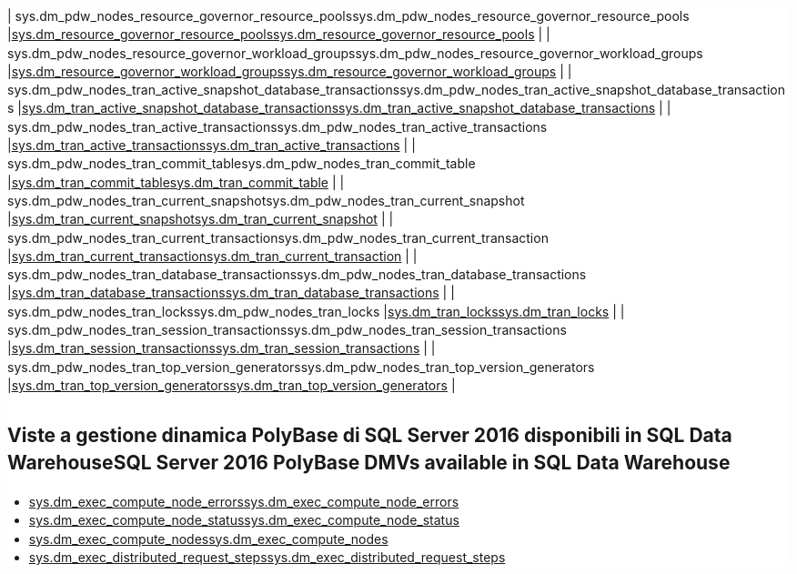 | <span data-ttu-id="dd5eb-322">sys.dm_pdw_nodes_resource_governor_resource_pools</span><span class="sxs-lookup"><span data-stu-id="dd5eb-322">sys.dm_pdw_nodes_resource_governor_resource_pools</span></span> |[<span data-ttu-id="dd5eb-323">sys.dm_resource_governor_resource_pools</span><span class="sxs-lookup"><span data-stu-id="dd5eb-323">sys.dm_resource_governor_resource_pools</span></span>](http://msdn.microsoft.com/library/bb934023.aspx) |
| <span data-ttu-id="dd5eb-324">sys.dm_pdw_nodes_resource_governor_workload_groups</span><span class="sxs-lookup"><span data-stu-id="dd5eb-324">sys.dm_pdw_nodes_resource_governor_workload_groups</span></span> |[<span data-ttu-id="dd5eb-325">sys.dm_resource_governor_workload_groups</span><span class="sxs-lookup"><span data-stu-id="dd5eb-325">sys.dm_resource_governor_workload_groups</span></span>](http://msdn.microsoft.com/library/bb934197.aspx) |
| <span data-ttu-id="dd5eb-326">sys.dm_pdw_nodes_tran_active_snapshot_database_transactions</span><span class="sxs-lookup"><span data-stu-id="dd5eb-326">sys.dm_pdw_nodes_tran_active_snapshot_database_transactions</span></span> |[<span data-ttu-id="dd5eb-327">sys.dm_tran_active_snapshot_database_transactions</span><span class="sxs-lookup"><span data-stu-id="dd5eb-327">sys.dm_tran_active_snapshot_database_transactions</span></span>](http://msdn.microsoft.com/library/ms180023.aspx) |
| <span data-ttu-id="dd5eb-328">sys.dm_pdw_nodes_tran_active_transactions</span><span class="sxs-lookup"><span data-stu-id="dd5eb-328">sys.dm_pdw_nodes_tran_active_transactions</span></span> |[<span data-ttu-id="dd5eb-329">sys.dm_tran_active_transactions</span><span class="sxs-lookup"><span data-stu-id="dd5eb-329">sys.dm_tran_active_transactions</span></span>](http://msdn.microsoft.com/library/ms174302.aspx) |
| <span data-ttu-id="dd5eb-330">sys.dm_pdw_nodes_tran_commit_table</span><span class="sxs-lookup"><span data-stu-id="dd5eb-330">sys.dm_pdw_nodes_tran_commit_table</span></span> |[<span data-ttu-id="dd5eb-331">sys.dm_tran_commit_table</span><span class="sxs-lookup"><span data-stu-id="dd5eb-331">sys.dm_tran_commit_table</span></span>](https://msdn.microsoft.com/library/cc645959.aspx) |
| <span data-ttu-id="dd5eb-332">sys.dm_pdw_nodes_tran_current_snapshot</span><span class="sxs-lookup"><span data-stu-id="dd5eb-332">sys.dm_pdw_nodes_tran_current_snapshot</span></span> |[<span data-ttu-id="dd5eb-333">sys.dm_tran_current_snapshot</span><span class="sxs-lookup"><span data-stu-id="dd5eb-333">sys.dm_tran_current_snapshot</span></span>](http://msdn.microsoft.com/library/ms184390.aspx) |
| <span data-ttu-id="dd5eb-334">sys.dm_pdw_nodes_tran_current_transaction</span><span class="sxs-lookup"><span data-stu-id="dd5eb-334">sys.dm_pdw_nodes_tran_current_transaction</span></span> |[<span data-ttu-id="dd5eb-335">sys.dm_tran_current_transaction</span><span class="sxs-lookup"><span data-stu-id="dd5eb-335">sys.dm_tran_current_transaction</span></span>](https://msdn.microsoft.com/library/ms186327.aspx) |
| <span data-ttu-id="dd5eb-336">sys.dm_pdw_nodes_tran_database_transactions</span><span class="sxs-lookup"><span data-stu-id="dd5eb-336">sys.dm_pdw_nodes_tran_database_transactions</span></span> |[<span data-ttu-id="dd5eb-337">sys.dm_tran_database_transactions</span><span class="sxs-lookup"><span data-stu-id="dd5eb-337">sys.dm_tran_database_transactions</span></span>](https://msdn.microsoft.com/library/ms186957.aspx) |
| <span data-ttu-id="dd5eb-338">sys.dm_pdw_nodes_tran_locks</span><span class="sxs-lookup"><span data-stu-id="dd5eb-338">sys.dm_pdw_nodes_tran_locks</span></span> |[<span data-ttu-id="dd5eb-339">sys.dm_tran_locks</span><span class="sxs-lookup"><span data-stu-id="dd5eb-339">sys.dm_tran_locks</span></span>](http://msdn.microsoft.com/library/ms190345.aspx) |
| <span data-ttu-id="dd5eb-340">sys.dm_pdw_nodes_tran_session_transactions</span><span class="sxs-lookup"><span data-stu-id="dd5eb-340">sys.dm_pdw_nodes_tran_session_transactions</span></span> |[<span data-ttu-id="dd5eb-341">sys.dm_tran_session_transactions</span><span class="sxs-lookup"><span data-stu-id="dd5eb-341">sys.dm_tran_session_transactions</span></span>](http://msdn.microsoft.com/library/ms188739.aspx) |
| <span data-ttu-id="dd5eb-342">sys.dm_pdw_nodes_tran_top_version_generators</span><span class="sxs-lookup"><span data-stu-id="dd5eb-342">sys.dm_pdw_nodes_tran_top_version_generators</span></span> |[<span data-ttu-id="dd5eb-343">sys.dm_tran_top_version_generators</span><span class="sxs-lookup"><span data-stu-id="dd5eb-343">sys.dm_tran_top_version_generators</span></span>](http://msdn.microsoft.com/library/ms188778.aspx) |

## <a name="sql-server-2016-polybase-dmvs-available-in-sql-data-warehouse"></a><span data-ttu-id="dd5eb-344">Viste a gestione dinamica PolyBase di SQL Server 2016 disponibili in SQL Data Warehouse</span><span class="sxs-lookup"><span data-stu-id="dd5eb-344">SQL Server 2016 PolyBase DMVs available in SQL Data Warehouse</span></span>
* [<span data-ttu-id="dd5eb-345">sys.dm_exec_compute_node_errors</span><span class="sxs-lookup"><span data-stu-id="dd5eb-345">sys.dm_exec_compute_node_errors</span></span>](http://msdn.microsoft.com/library/mt146380.aspx)
* [<span data-ttu-id="dd5eb-346">sys.dm_exec_compute_node_status</span><span class="sxs-lookup"><span data-stu-id="dd5eb-346">sys.dm_exec_compute_node_status</span></span>](http://msdn.microsoft.com/library/mt146382.aspx)
* [<span data-ttu-id="dd5eb-347">sys.dm_exec_compute_nodes</span><span class="sxs-lookup"><span data-stu-id="dd5eb-347">sys.dm_exec_compute_nodes</span></span>](https://msdn.microsoft.com/library/mt130700.aspx)
* [<span data-ttu-id="dd5eb-348">sys.dm_exec_distributed_request_steps</span><span class="sxs-lookup"><span data-stu-id="dd5eb-348">sys.dm_exec_distributed_request_steps</span></span>](https://msdn.microsoft.com/library/mt130701.aspx)